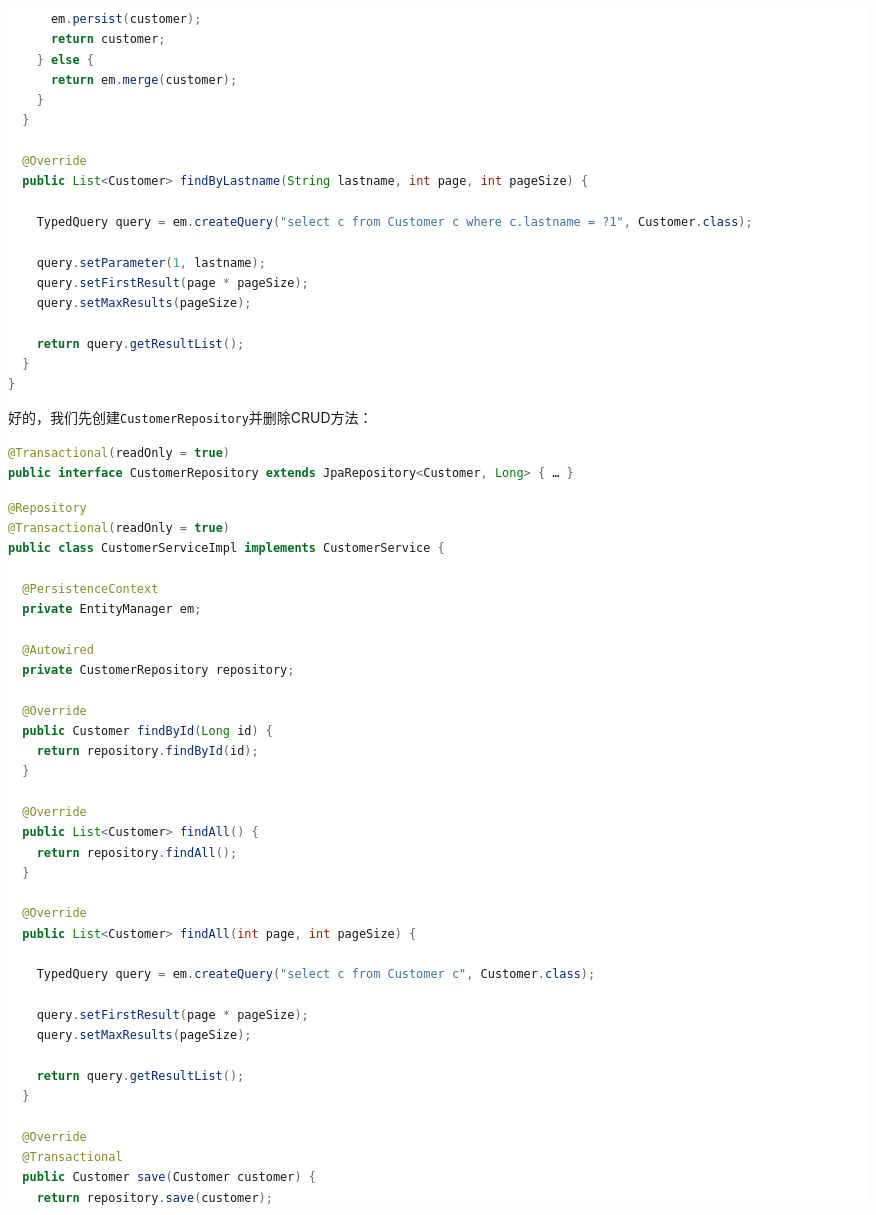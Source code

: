 ```java
      em.persist(customer);
      return customer;
    } else {
      return em.merge(customer);
    }
  }

  @Override
  public List<Customer> findByLastname(String lastname, int page, int pageSize) {

    TypedQuery query = em.createQuery("select c from Customer c where c.lastname = ?1", Customer.class);

    query.setParameter(1, lastname);
    query.setFirstResult(page * pageSize);
    query.setMaxResults(pageSize);

    return query.getResultList();
  }
}
```

好的，我们先创建`CustomerRepository`并删除CRUD方法：

```java
@Transactional(readOnly = true)
public interface CustomerRepository extends JpaRepository<Customer, Long> { … }
```

```java
@Repository
@Transactional(readOnly = true)
public class CustomerServiceImpl implements CustomerService {

  @PersistenceContext
  private EntityManager em;

  @Autowired
  private CustomerRepository repository;

  @Override
  public Customer findById(Long id) {
    return repository.findById(id);
  }

  @Override
  public List<Customer> findAll() {
    return repository.findAll();
  }

  @Override
  public List<Customer> findAll(int page, int pageSize) {

    TypedQuery query = em.createQuery("select c from Customer c", Customer.class);

    query.setFirstResult(page * pageSize);
    query.setMaxResults(pageSize);

    return query.getResultList();
  }

  @Override
  @Transactional
  public Customer save(Customer customer) {
    return repository.save(customer);
```